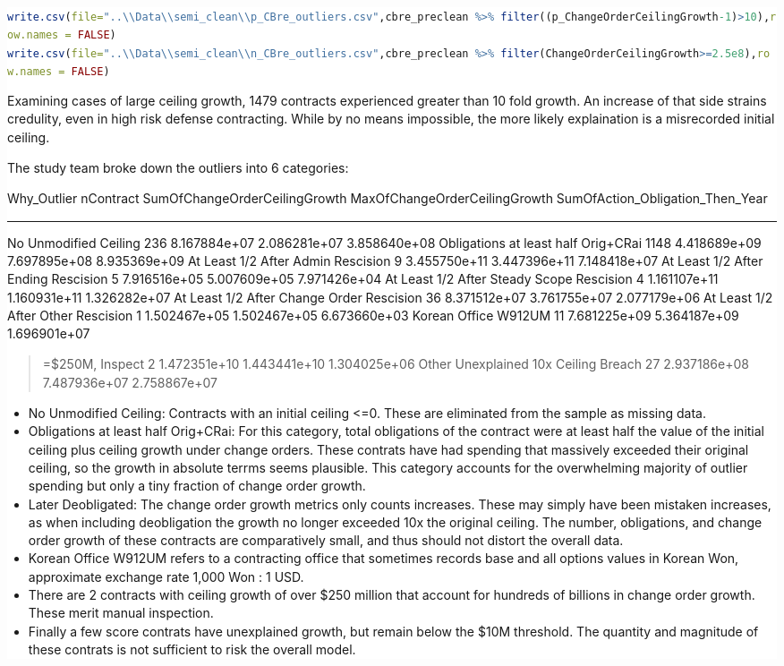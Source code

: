 ```r
write.csv(file="..\\Data\\semi_clean\\p_CBre_outliers.csv",cbre_preclean %>% filter((p_ChangeOrderCeilingGrowth-1)>10),row.names = FALSE)
write.csv(file="..\\Data\\semi_clean\\n_CBre_outliers.csv",cbre_preclean %>% filter(ChangeOrderCeilingGrowth>=2.5e8),row.names = FALSE)
```
Examining cases of large ceiling growth, 1479 contracts experienced greater than 10 fold growth. An increase of that side strains credulity, even in high risk defense contracting. While by no means impossible, the more likely explaination is a misrecorded initial ceiling.

The study team broke down the outliers into 6 categories:


Why_Outlier                                  nContract   SumOfChangeOrderCeilingGrowth   MaxOfChangeOrderCeilingGrowth   SumOfAction_Obligation_Then_Year
------------------------------------------  ----------  ------------------------------  ------------------------------  ---------------------------------
No Unmodified Ceiling                              236                    8.167884e+07                    2.086281e+07                       3.858640e+08
Obligations at least half Orig+CRai               1148                    4.418689e+09                    7.697895e+08                       8.935369e+09
At Least 1/2 After Admin Rescision                   9                    3.455750e+11                    3.447396e+11                       7.148418e+07
At Least 1/2 After Ending Rescision                  5                    7.916516e+05                    5.007609e+05                       7.971426e+04
At Least 1/2 After Steady Scope Rescision            4                    1.161107e+11                    1.160931e+11                       1.326282e+07
At Least 1/2 After Change Order Rescision           36                    8.371512e+07                    3.761755e+07                       2.077179e+06
At Least 1/2 After Other Rescision                   1                    1.502467e+05                    1.502467e+05                       6.673660e+03
Korean Office W912UM                                11                    7.681225e+09                    5.364187e+09                       1.696901e+07
>=$250M, Inspect                                     2                    1.472351e+10                    1.443441e+10                       1.304025e+06
Other Unexplained 10x Ceiling Breach                27                    2.937186e+08                    7.487936e+07                       2.758867e+07


* No Unmodified Ceiling: Contracts with an initial ceiling <=0. These are eliminated from the sample as missing data.
* Obligations at least half Orig+CRai: For this category, total obligations of the contract were at least half the value of the initial ceiling plus ceiling growth under change orders. These contrats have had spending that massively exceeded their original ceiling, so the growth in absolute terrms seems plausible. This category accounts for the overwhelming majority of outlier spending but only a tiny fraction of change order growth.
* Later Deobligated: The change order growth metrics only counts increases. These may simply have been mistaken increases, as when including deobligation the growth no longer exceeded 10x the original ceiling. The number, obligations, and change order growth of these contracts are comparatively small, and thus should not distort the overall data.
* Korean Office W912UM refers to a contracting office that sometimes records base and all options values in Korean Won, approximate exchange rate 1,000 Won : 1 USD. 
* There are 2 contracts with ceiling growth of over $250 million that account for hundreds of billions in change order growth. These merit manual inspection.
* Finally a few score contrats have unexplained growth, but remain below the $10M threshold. The quantity and magnitude of these contrats is not sufficient to risk the overall model.
